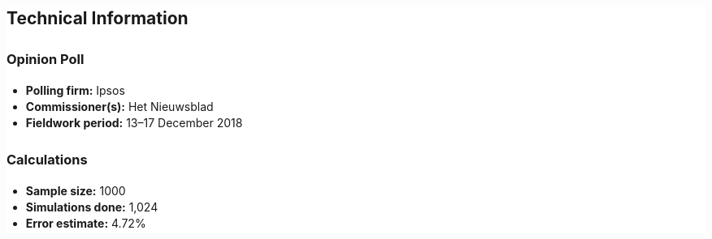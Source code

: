 
## Technical Information

### Opinion Poll

+ **Polling firm:** Ipsos
+ **Commissioner(s):** Het Nieuwsblad
+ **Fieldwork period:** 13–17 December 2018

### Calculations

+ **Sample size:** 1000
+ **Simulations done:** 1,024
+ **Error estimate:** 4.72%

